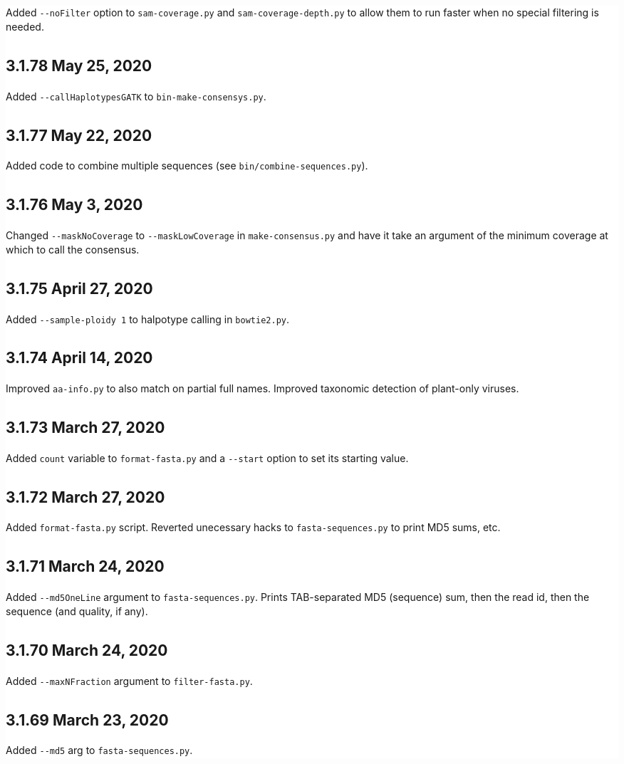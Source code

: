 Added `--noFilter` option to `sam-coverage.py` and `sam-coverage-depth.py`
to allow them to run faster when no special filtering is needed.

## 3.1.78 May 25, 2020

Added `--callHaplotypesGATK` to `bin-make-consensys.py`.

## 3.1.77 May 22, 2020

Added code to combine multiple sequences (see `bin/combine-sequences.py`).

## 3.1.76 May 3, 2020

Changed `--maskNoCoverage` to `--maskLowCoverage` in `make-consensus.py` and
have it take an argument of the minimum coverage at which to call the
consensus.

## 3.1.75 April 27, 2020

Added `--sample-ploidy 1` to halpotype calling in `bowtie2.py`.

## 3.1.74 April 14, 2020

Improved `aa-info.py` to also match on partial full names. Improved
taxonomic detection of plant-only viruses.

## 3.1.73 March 27, 2020

Added `count` variable to `format-fasta.py` and a `--start` option to set
its starting value.

## 3.1.72 March 27, 2020

Added `format-fasta.py` script. Reverted unecessary hacks to
`fasta-sequences.py` to print MD5 sums, etc.

## 3.1.71 March 24, 2020

Added `--md5OneLine` argument to `fasta-sequences.py`. Prints TAB-separated
MD5 (sequence) sum, then the read id, then the sequence (and quality, if
any).

## 3.1.70 March 24, 2020

Added `--maxNFraction` argument to `filter-fasta.py`.

## 3.1.69 March 23, 2020

Added `--md5` arg to `fasta-sequences.py`.
